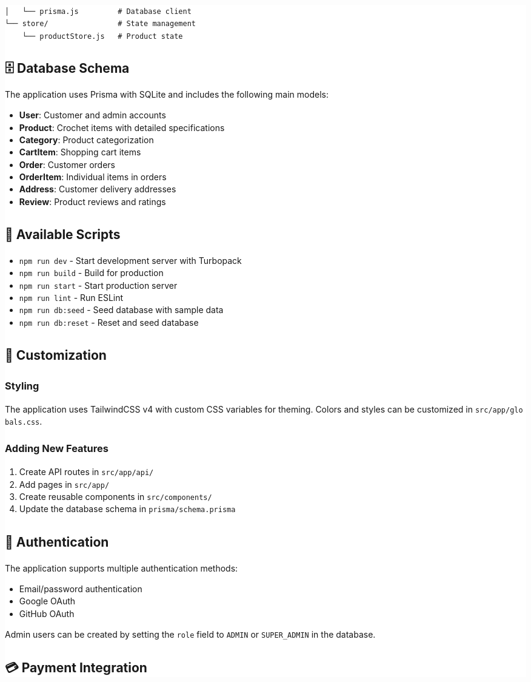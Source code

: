 ```
│   └── prisma.js         # Database client
└── store/                # State management
    └── productStore.js   # Product state
```

## 🗄️ Database Schema

The application uses Prisma with SQLite and includes the following main models:

- **User**: Customer and admin accounts
- **Product**: Crochet items with detailed specifications
- **Category**: Product categorization
- **CartItem**: Shopping cart items
- **Order**: Customer orders
- **OrderItem**: Individual items in orders
- **Address**: Customer delivery addresses
- **Review**: Product reviews and ratings

## 🔧 Available Scripts

- `npm run dev` - Start development server with Turbopack
- `npm run build` - Build for production
- `npm run start` - Start production server
- `npm run lint` - Run ESLint
- `npm run db:seed` - Seed database with sample data
- `npm run db:reset` - Reset and seed database

## 🎨 Customization

### Styling
The application uses TailwindCSS v4 with custom CSS variables for theming. Colors and styles can be customized in `src/app/globals.css`.

### Adding New Features
1. Create API routes in `src/app/api/`
2. Add pages in `src/app/`
3. Create reusable components in `src/components/`
4. Update the database schema in `prisma/schema.prisma`

## 🔐 Authentication

The application supports multiple authentication methods:
- Email/password authentication
- Google OAuth
- GitHub OAuth

Admin users can be created by setting the `role` field to `ADMIN` or `SUPER_ADMIN` in the database.

## 💳 Payment Integration
